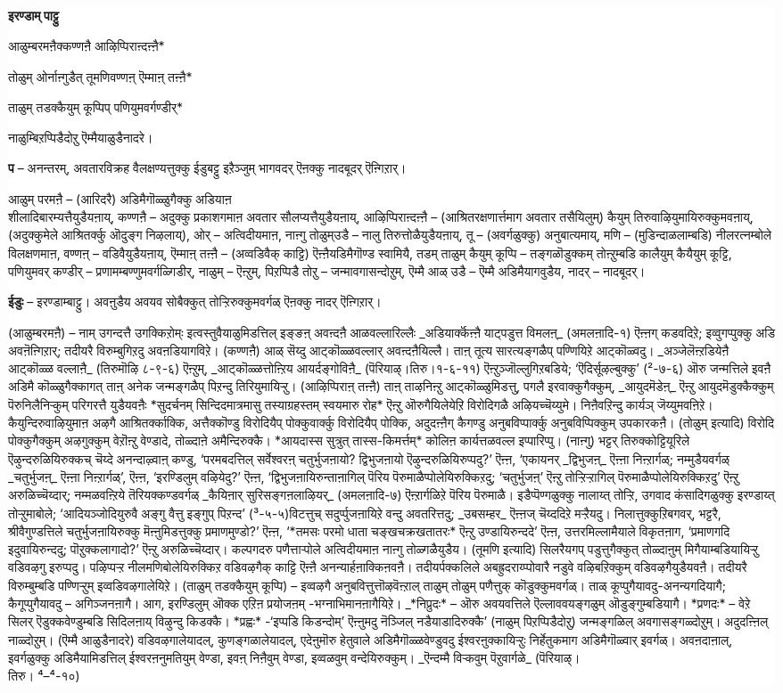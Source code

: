 **इरण्डाम् पाट्टु**

आळुम्बरमऩैक्कण्णऩै आऴिप्पिराऩ्दऩ्ऩै\*

तोळुम् ओर्नाऩ्गुडैत् तूमणिवण्णऩ् ऎम्माऩ् तऩ्ऩै\*

ताळुम् तडक्कैयुम् कूप्पिप् पणियुमवर्गण्डीर्\*

नाळुम्बिऱप्पिडैदोऱु ऎम्मैयाळुडैनादरे।

**प** – अनन्तरम्, अवतारविक्रह वैलक्षण्यत्तुक्कु ईडुबट्टु इऱैञ्जुम् भागवदर् ऎऩक्कु नादबूदर् ऎऩ्गिऱार्।

आळुम् परमऩै – (आरिदरै) अडिमैगॊळ्ळुगैक्कु अडियाऩ  
शीलादिबारम्यत्तैयुडैयऩाय्, कण्णऩै – अदुक्कु प्रकाशगमाऩ अवतार सौलप्यत्तैयुडैयऩाय्, आऴिप्पिराऩ्दऩ्ऩै – (आश्रितरक्षणार्त्तमाग अवतार तसैयिलुम्) कैयुम् तिरुवाऴियुमायिरुक्कुमवऩाय्, (अदुक्कुमेले आश्रितर्क्कु ऒदुङ्ग निऴलाय्), ओर् – अत्विदीयमाऩ, नाऩ्गु तोळुम्उडै – नालु तिरुत्तोळैयुडैयऩाय्, तू – (अवर्गळुक्कु) अनुबात्यमाय्, मणि – (मुडिन्दाळलाम्बडि) नीलरत्नम्बोले विलक्षणमाऩ, वण्णऩ् – वडिवैयुडैयऩाय्, ऎम्माऩ् तऩ्ऩै – (अव्वडिवैक् काट्टि) ऎऩ्ऩैयडिमैगॊण्ड स्वामियै, तडम् ताळुम् कैयुम् कूप्पि – तङ्गळॊडुक्कम् तोऩ्ऱुम्बडि कालैयुम् कैयैयुम् कूट्टि, पणियुमवर् कण्डीर् – प्रणामम्बण्णुमवर्गळ्गिडीर्, नाळुम् – ऎऩ्ऱुम्, पिऱप्पिडै तोऱु – जन्मावगासन्दोऱुम्, ऎम्मै आळ् उडै – ऎम्मै अडिमैयागवुडैय, नादर् – नादबूदर्।

**ईडुः** – इरण्डाम्बाट्टु। अवऩुडैय अवयव सोबैक्कुत् तोऱ्ऱिरुक्कुमवर्गळ् ऎऩक्कु नादर् ऎऩ्गिऱार्।

(आळुम्बरमऩै) – नाम् उगन्दत्तै उगक्किऱोम्ः इत्वस्तुवैयाळुमिडत्तिल् इङ्ङऩ् अवऩ्दऩै आळवल्लारिल्लैः \_अडियार्क्कॆऩ्ऩै याट्पडुत्त विमलऩ्\_ (अमलऩादि-१) ऎऩ्ऩग् कडवदिऱे; इव्वुगप्पुक्कु अडि अवऩॆऩ्गिऱार्; तदीयरै विरुम्बुगिऱदु अवऩडियागविऱे। (कण्णऩै) आळ् सॆय्दु आट्कॊळ्ळवल्लार् अवऩ्दऩैयिल्लै। ताऩ् तूत्य सारत्यङ्गळैप् पण्णियिऱे आट्कॊळ्वदु। \_अञ्जेलॆऩ्ऱडियेऩै आट्कॊळ्ळ वल्लाऩै\_ (तिरुमॊऴि ८-९-६) ऎऩ्ऱुम्, \_आट्कॊळ्ळत्तोऩ्ऱिय आयर्दङ्गोविऩै\_ (पॆरियाऴ्।तिरु।१-६-११) ऎऩ्ऱुञ्जॊल्लुगिऱबडिये; ‘ऎदिर्सूऴल्बुक्कु’ (²-७-६) ऒरु जन्मत्तिले इवऩै अडिमै कॊळ्ळुगैक्कागत् ताऩ् अनेक जन्मङ्गळैप् पिऱन्दु तिरियुमायिऱ्ऱु। (आऴिप्पिराऩ् तऩ्ऩै) ताऩ् ताऴनिऩ्ऱु आट्कॊळ्ळुमिडत्तु, पगलै इरवाक्कुगैक्कुम्, \_आयुदमॆडेऩ्\_ ऎऩ्ऱु आयुदमॆडुक्कैक्कुम् पॆरुनिलैनिऱ्कुम् परिगरत्तै युडैयवऩैः \*सुदर्चनम् सिन्दिदमात्रमासु तस्याग्रहस्तम् स्वयमारु रोह\* ऎऩ्ऱु ऒरुगैयिलेयेऱि विरोदिगळै अऴियच्चॆय्युमे। निऩैवऱिन्दु कार्यञ् जॆय्युमवऩिऱे। कैयुन्दिरुवाऴियुमाऩ अऴगै आश्रितर्क्काक्कि, अत्तैक्कॊण्डु विरोदियैप् पोक्कुवार्क्कु विरोदियैप् पोक्कि, अदुदऩ्ऩैग् कैगण्डु अनुबविप्पार्क्कु अनुबविप्पिक्कुम् उपकारकऩै। (तोळुम् इत्यादि) विरोदि पोक्कुगैक्कुम् अऴगुक्कुम् वेऱॊऩ्ऱु वेण्डादे, तोळ्दाऩे अमैन्दिरुक्कै। \*आयदास्स सुत्रुत् तास्स-किमर्त्तम्\* कोलिऩ कार्यत्तळवल्ल इप्पारिप्पु। (नाऩ्गु) भट्टर् तिरुक्कोट्टियूरिले ऎऴुन्दरुळियिरुक्कच् चॆय्दे अनन्दाऴ्वाऩ् कण्डु, ‘परमबदत्तिल् सर्वेश्वरऩ् चतुर्भुजऩायो? द्विभुजऩायो ऎऴुन्दरुळियिरुप्पदु?’ ऎऩ्ऩ, ‘एकायनर् \_द्विभुजऩ्\_ ऎऩ्ऩा निऩ्ऱार्गळ्; नम्मुडैयवर्गळ् \_चतुर्भुजऩ्\_ ऎऩ्ऩा निऩ्ऱार्गळ्’, ऎऩ्ऩ, ‘इरण्डिलुम् वऴियेदु?’ ऎऩ्ऩ, ‘द्विभुजऩायिरुन्ताऩागिल् पॆरिय पॆरुमाळैप्पोलेयिरुक्किऱदु; ‘चतुर्भुजऩ्’ ऎऩ्ऱु तोऱ्ऱिऱ्ऱागिल् पॆरुमाळैप्पोलेयिरुक्किऱदु’ ऎऩ्ऱु अरुळिच्चॆय्दार्; नम्मळवऩ्ऱिये तॆरियक्कण्डवर्गळ् \_कैयिऩार् सुरिसङ्गऩलाऴियर्\_ (अमलऩादि-७) ऎऩ्ऱार्गळिऱे पॆरिय पॆरुमाळै। इडैप्पॆण्गळुक्कु नालाय्त् तोऱ्ऱि, उगवाद कंसादिगळुक्कु इरण्डाय्त् तोऱ्ऱुमाबोले; ‘आदियञ्जोदियुरुवै अङ्गु वैत्तु इङ्गुप् पिऱन्द’ (³-५-५)विटत्तुच् सदुर्प्पुजऩायिऱे वन्दु अवतरित्तदु; \_उबसम्हर\_ ऎऩ्ऩज् चॆय्ददिऱे मऱ्ऱैयदु। निलात्तुक्कुऱिबगवर्, भट्टरै, श्रीवैगुण्डत्तिले चतुर्भुजऩायिरुक्कु मॆऩ्ऩुमिडत्तुक्कु प्रमाणमुण्डो?’ ऎऩ्ऩ, ‘\*तमसः परमो धाता चङ्खचक्रखतातरः\* ऎऩ्ऱु उण्डायिरुन्ददे’ ऎऩ्ऩ, उत्तरमिल्लामैयाले विकृतऩाग, ‘प्रमाणगदि इदुवायिरुन्ददु; पॊऱुक्कलागादो?’ ऎऩ्ऱु अरुळिच्चॆय्दार्। कल्पगदरु पणैत्ताऱ्पोले अत्विदीयमाऩ नाऩ्गु तोळ्गळैयुडैय। (तूमणि इत्यादि) सिलरैयगप् पडुत्तुगैक्कुत् तोळ्दाऩुम् मिगैयाम्बडियायिऱ्ऱु वडिवऴगु इरुप्पदु। पऴिप्पऱ्ऱ नीलमणिबोलेयिरुक्किऱ वडिवऴगैक् काट्टि ऎऩ्ऩै अनन्यार्हऩाक्किऩवऩै। तदीयर्पक्कलिले अबह्रुदराय्प्पोवारै नडुवे वऴिबऱिक्कुम् वडिवऴगैयुडैयवऩै। तदीयरै विरुम्बुम्बडि पण्णिऱ्ऱुम् इव्वडिवऴगालेयिऱे। (ताळुम् तडक्कैयुम् कूप्पि) – इव्वऴगै अनुबवित्तुत्तॊऴवॆऩ्ऱाल् ताळुम् तोळुम् पणैत्तुक् कॊडुक्कुमवर्गळ्। ताळ् कूप्पुगैयावदु-अनन्यगदियागै; कैगूप्पुगैयावदु – अगिञ्जनऩागै। आग,
इरण्डिलुम् ऒक्क एऱिऩ प्रयोजऩम् -भग्नाभिमानऩागैयिऱे। \_\*निप्रुदः\* – ऒरु अवयवत्तिले ऎल्लाववयङ्गळुम् ऒडुङ्गुम्बडियागै। \*प्रणदः\* – वेऱे सिलर् ऎडुक्कवेण्डुम्बडि सिदिलऩाय् विऴुन्दु किडक्कै। \*प्रह्वः\* -‘इप्पडि किडन्दोम्’ ऎऩ्ऩुमदु नॆञ्जिल् नडैयाडादिरुक्कै’ (नाळुम् पिऱप्पिडैदोऱु) जन्मङ्गळिल् अवगासङ्गळ्दोऱुम्। अदुदऩ्ऩिल् नाळ्दोऱुम्। (ऎम्मै आळुडैनादरे) वडिवऴगालेयादल्, कुणङ्गळालेयादल्, एदेऩुमॊरु हेतुवाले अडिमैगॊळ्ळवेण्डुवदु ईश्वरऩुक्कायिऱ्ऱुः निर्हेतुकमाग अडिमैगॊळ्वार् इवर्गळ्। अवऩदाऩाल्, इवर्गळुक्कु अडिमैयामिडत्तिल् ईश्वरऩनुमतियुम् वेण्डा, इवऩ् निऩैवुम् वेण्डा, इव्वळवुम् वन्देयिरुक्कुम्। \_ऎन्दम्मै विऱ्कवुम् पॆऱुवार्गळे\_ (पॆरियाऴ्।  
तिरु। ⁴–⁴-१०)
